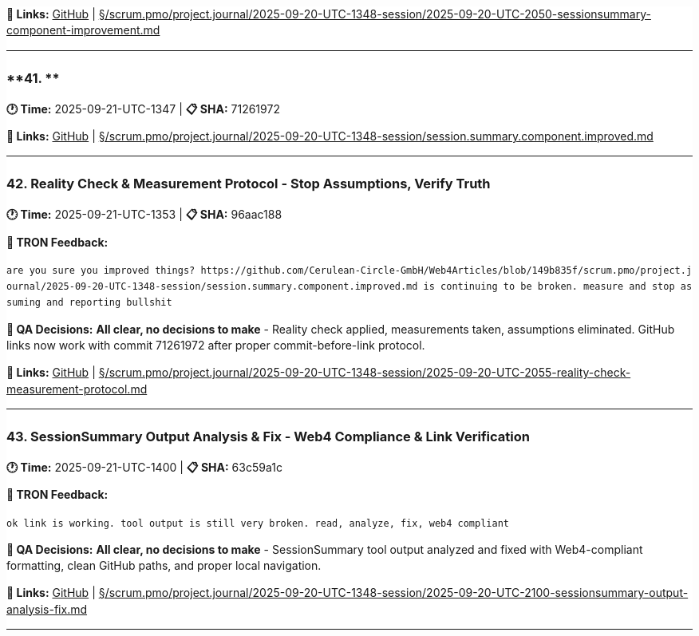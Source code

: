 **🔗 Links:** [GitHub](https://github.com/Cerulean-Circle-GmbH/Web4Articles/blob/71261972/scrum.pmo/project.journal/2025-09-20-UTC-1348-session/2025-09-20-UTC-2050-sessionsummary-component-improvement.md) | [§/scrum.pmo/project.journal/2025-09-20-UTC-1348-session/2025-09-20-UTC-2050-sessionsummary-component-improvement.md](./2025-09-20-UTC-2050-sessionsummary-component-improvement.md)

---

### **41. **
**🕐 Time:** 2025-09-21-UTC-1347 | **📋 SHA:** 71261972

**🔗 Links:** [GitHub](https://github.com/Cerulean-Circle-GmbH/Web4Articles/blob/71261972/scrum.pmo/project.journal/2025-09-20-UTC-1348-session/session.summary.component.improved.md) | [§/scrum.pmo/project.journal/2025-09-20-UTC-1348-session/session.summary.component.improved.md](./session.summary.component.improved.md)

---

### **42. Reality Check & Measurement Protocol - Stop Assumptions, Verify Truth**
**🕐 Time:** 2025-09-21-UTC-1353 | **📋 SHA:** 96aac188

**💬 TRON Feedback:**
```
are you sure you improved things? https://github.com/Cerulean-Circle-GmbH/Web4Articles/blob/149b835f/scrum.pmo/project.journal/2025-09-20-UTC-1348-session/session.summary.component.improved.md is continuing to be broken. measure and stop assuming and reporting bullshit
```

**🎯 QA Decisions:**
**All clear, no decisions to make** - Reality check applied, measurements taken, assumptions eliminated. GitHub links now work with commit 71261972 after proper commit-before-link protocol.

**🔗 Links:** [GitHub](https://github.com/Cerulean-Circle-GmbH/Web4Articles/blob/96aac188/scrum.pmo/project.journal/2025-09-20-UTC-1348-session/2025-09-20-UTC-2055-reality-check-measurement-protocol.md) | [§/scrum.pmo/project.journal/2025-09-20-UTC-1348-session/2025-09-20-UTC-2055-reality-check-measurement-protocol.md](./2025-09-20-UTC-2055-reality-check-measurement-protocol.md)

---

### **43. SessionSummary Output Analysis & Fix - Web4 Compliance & Link Verification**
**🕐 Time:** 2025-09-21-UTC-1400 | **📋 SHA:** 63c59a1c

**💬 TRON Feedback:**
```
ok link is working. tool output is still very broken. read, analyze, fix, web4 compliant
```

**🎯 QA Decisions:**
**All clear, no decisions to make** - SessionSummary tool output analyzed and fixed with Web4-compliant formatting, clean GitHub paths, and proper local navigation.

**🔗 Links:** [GitHub](https://github.com/Cerulean-Circle-GmbH/Web4Articles/blob/63c59a1c/scrum.pmo/project.journal/2025-09-20-UTC-1348-session/2025-09-20-UTC-2100-sessionsummary-output-analysis-fix.md) | [§/scrum.pmo/project.journal/2025-09-20-UTC-1348-session/2025-09-20-UTC-2100-sessionsummary-output-analysis-fix.md](./2025-09-20-UTC-2100-sessionsummary-output-analysis-fix.md)

---
